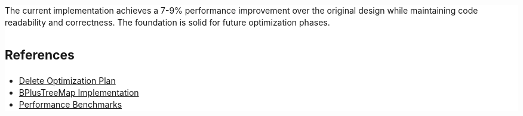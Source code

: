 The current implementation achieves a 7-9% performance improvement over the original design while maintaining code readability and correctness. The foundation is solid for future optimization phases.

## References

- [Delete Optimization Plan](delete_optimization_plan.md)
- [BPlusTreeMap Implementation](../rust/src/delete_operations.rs)
- [Performance Benchmarks](../rust/examples/comprehensive_comparison.rs)
